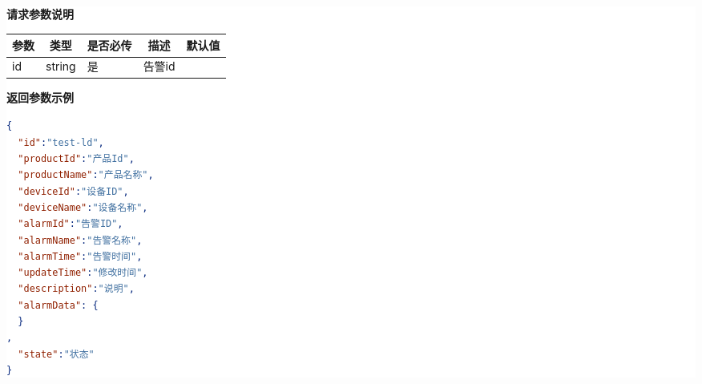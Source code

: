 **请求参数说明**


| 参数 |类型|是否必传| 描述|默认值|
| ------- | ------- | ------- | ------- | ------- | 
|  id      |  string     |   是     |  告警id    | |

**返回参数示例**

```json
{
  "id":"test-ld",
  "productId":"产品Id",
  "productName":"产品名称",
  "deviceId":"设备ID",
  "deviceName":"设备名称",
  "alarmId":"告警ID",
  "alarmName":"告警名称",
  "alarmTime":"告警时间",
  "updateTime":"修改时间",
  "description":"说明",
  "alarmData": {
  }
,
  "state":"状态"
}
```